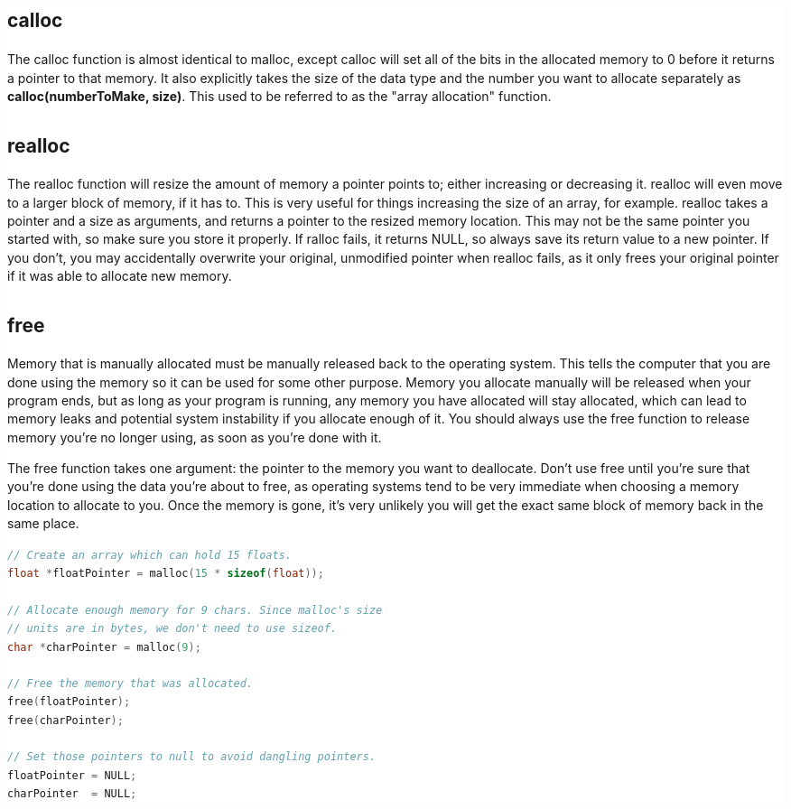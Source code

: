 ## calloc

The calloc function is almost identical to malloc, except calloc will
set all of the bits in the allocated memory to 0 before it returns a
pointer to that memory. It also explicitly takes the size of the data
type and the number you want to allocate separately as
**calloc(numberToMake, size)**. This used to be referred to as the
"array allocation" function.

## realloc

The realloc function will resize the amount of memory a pointer points
to; either increasing or decreasing it. realloc will even move to a
larger block of memory, if it has to. This is very useful for things
increasing the size of an array, for example. realloc takes a pointer
and a size as arguments, and returns a pointer to the resized memory
location. This may not be the same pointer you started with, so make
sure you store it properly. If ralloc fails, it returns NULL, so always
save its return value to a new pointer. If you don’t, you may
accidentally overwrite your original, unmodified pointer when realloc
fails, as it only frees your original pointer if it was able to allocate
new memory.

## free

Memory that is manually allocated must be manually released back to the
operating system. This tells the computer that you are done using the
memory so it can be used for some other purpose. Memory you allocate
manually will be released when your program ends, but as long as your
program is running, any memory you have allocated will stay allocated,
which can lead to memory leaks and potential system instability if you
allocate enough of it. You should always use the free function to
release memory you’re no longer using, as soon as you’re done with it.

The free function takes one argument: the pointer to the memory you want
to deallocate. Don’t use free until you’re sure that you’re done using
the data you’re about to free, as operating systems tend to be very
immediate when choosing a memory location to allocate to you. Once the
memory is gone, it’s very unlikely you will get the exact same block of
memory back in the same place.  

``` c
// Create an array which can hold 15 floats.
float *floatPointer = malloc(15 * sizeof(float));

// Allocate enough memory for 9 chars. Since malloc's size
// units are in bytes, we don't need to use sizeof.
char *charPointer = malloc(9);

// Free the memory that was allocated.
free(floatPointer);
free(charPointer);

// Set those pointers to null to avoid dangling pointers.
floatPointer = NULL;
charPointer  = NULL;
```
